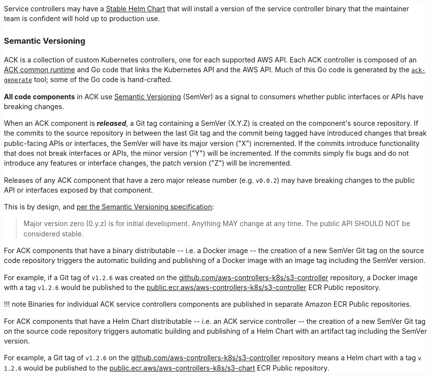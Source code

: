 Service controllers may have a [Stable Helm Chart](#stable-helm-charts) that
will install a version of the service controller binary that the maintainer
team is confident will hold up to production use.

### Semantic Versioning

ACK is a collection of custom Kubernetes controllers, one for each supported
AWS API. Each ACK controller is composed of an [ACK common runtime][ackrt] and
Go code that links the Kubernetes API and the AWS API. Much of this Go code is
generated by the [`ack-generate`][codegen] tool; some of the Go code is
hand-crafted.

[ackrt]: https://github.com/aws-controllers-k8s/runtime
[codegen]: https://github.com/aws-controllers-k8s/code-generator

**All code components** in ACK use [Semantic Versioning][semver] (SemVer) as a
signal to consumers whether public interfaces or APIs have breaking changes.

[semver]: https://semver.org/

When an ACK component is ***released***, a Git tag containing a SemVer (X.Y.Z)
is created on the component's source repository. If the commits to the source
repository in between the last Git tag and the commit being tagged have
introduced changes that break public-facing APIs or interfaces, the SemVer will
have its major version ("X") incremented. If the commits introduce
functionality that does not break interfaces or APIs, the minor version ("Y")
will be incremented. If the commits simply fix bugs and do not introduce any
features or interface changes, the patch version ("Z") will be incremented.

Releases of any ACK component that have a zero major release number (e.g.
`v0.0.2`) may have breaking changes to the public API or interfaces exposed by
that component.

This is by design, and [per the Semantic Versioning specification][semver-zero]:

> Major version zero (0.y.z) is for initial development. Anything MAY change at
> any time. The public API SHOULD NOT be considered stable.

[semver-zero]: https://semver.org/#spec-item-4

For ACK components that have a binary distributable -- i.e. a Docker image --
the creation of a new SemVer Git tag on the source code repository triggers the
automatic building and publishing of a Docker image with an image tag including
the SemVer version.

For example, if a Git tag of `v1.2.6` was created on the
[github.com/aws-controllers-k8s/s3-controller][s3-ctrl] repository, a Docker
image with a tag `v1.2.6` would be published to the
[public.ecr.aws/aws-controllers-k8s/s3-controller][ecr-ack-ctrl] ECR Public
repository.

[s3-ctrl]: https://github.com/aws-controllers-k8s/s3-controller
[ecr-ack-ctrl]: https://gallery.ecr.aws/aws-controllers-k8s/s3-controller

!!! note
    Binaries for individual ACK service controllers components are published in
    separate Amazon ECR Public repositories.

For ACK components that have a Helm Chart distributable -- i.e. an ACK service
controller -- the creation of a new SemVer Git tag on the source code
repository triggers automatic building and publishing of a Helm Chart with
an artifact tag including the SemVer version.

For example, a Git tag of `v1.2.6` on the
[github.com/aws-controllers-k8s/s3-controller][s3-ctrl]
repository means a Helm chart with a tag `v1.2.6` would be published to the
[public.ecr.aws/aws-controllers-k8s/s3-chart][ecr-ack-chart] ECR Public
repository.


[ecr-ack-chart]: https://gallery.ecr.aws/aws-controllers-k8s/s3-chart
[recommend-helm]: https://aws-controllers-k8s.github.io/community/user-docs/install/#helm-recommended